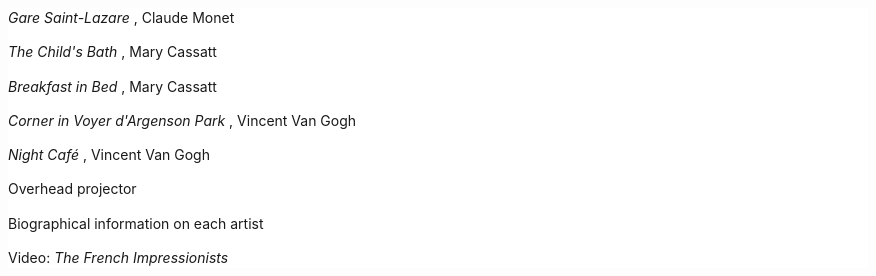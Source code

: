  </p>
 <p>
  <span class="indent">
  </span>
  <i>
   Gare Saint-Lazare
  </i>
  , Claude Monet
 </p>
 <p>
  <span class="indent">
  </span>
  <i>
   The Child's Bath
  </i>
  , Mary Cassatt
 </p>
 <p>
  <span class="indent">
  </span>
  <i>
   Breakfast in Bed
  </i>
  , Mary Cassatt
 </p>
 <p>
  <span class="indent">
  </span>
  <i>
   Corner in Voyer d'Argenson Park
  </i>
  , Vincent Van Gogh
 </p>
 <p>
  <span class="indent">
  </span>
  <i>
   Night Café
  </i>
  , Vincent Van Gogh
 </p>
 <p>
  Overhead projector
 </p>
 <p>
  Biographical information on each artist
 </p>
 <p>
  Video:
  <i>
   The French Impressionists
  </i>
 </p>
